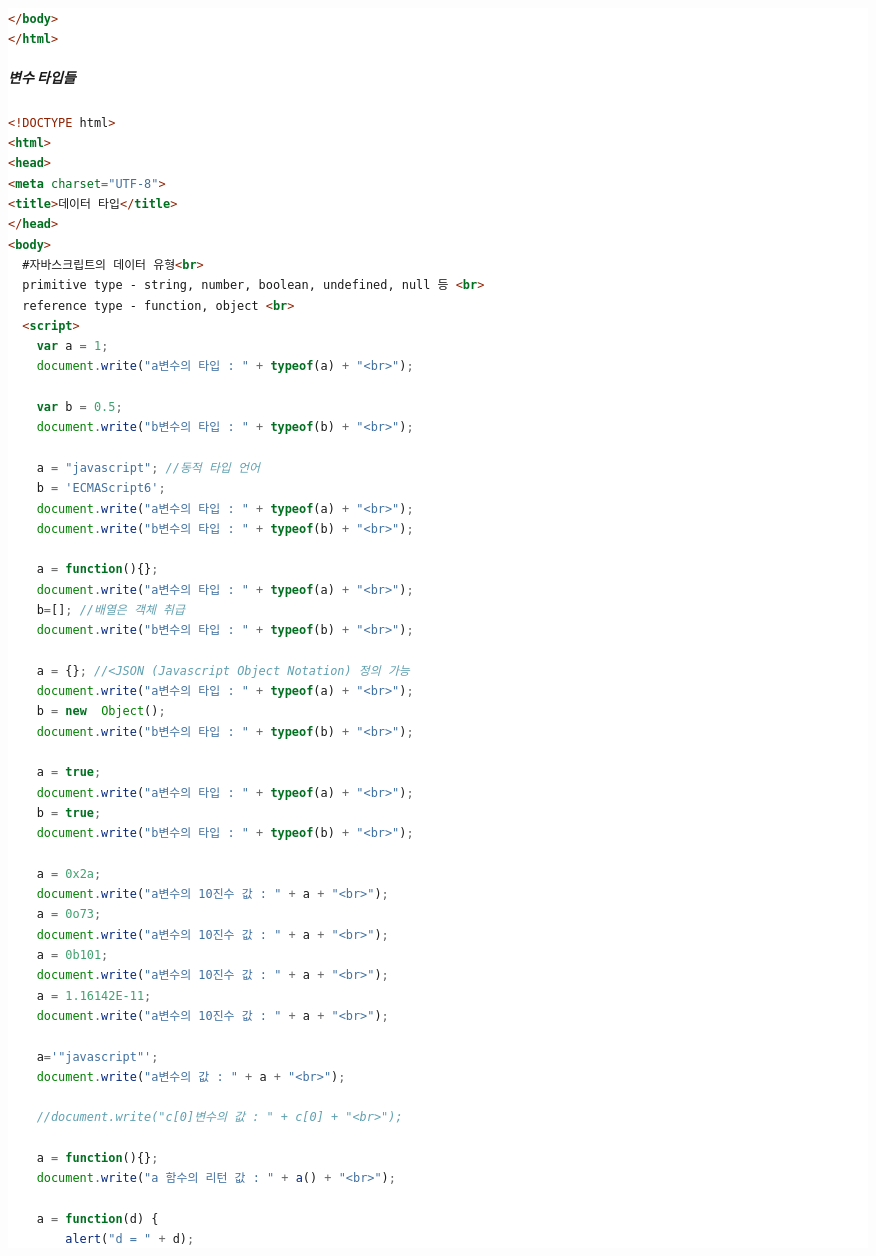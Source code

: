 ```html
</body>
</html>
```



##### 변수 타입들

```html
<!DOCTYPE html>
<html>
<head>
<meta charset="UTF-8">
<title>데이터 타입</title>
</head>
<body>
  #자바스크립트의 데이터 유형<br>
  primitive type - string, number, boolean, undefined, null 등 <br>
  reference type - function, object <br>
  <script>
  	var a = 1;
  	document.write("a변수의 타입 : " + typeof(a) + "<br>");
  	
  	var b = 0.5;
  	document.write("b변수의 타입 : " + typeof(b) + "<br>");
  	
  	a = "javascript"; //동적 타입 언어
  	b = 'ECMAScript6';
  	document.write("a변수의 타입 : " + typeof(a) + "<br>");
  	document.write("b변수의 타입 : " + typeof(b) + "<br>");
  	
  	a = function(){};
  	document.write("a변수의 타입 : " + typeof(a) + "<br>");
  	b=[]; //배열은 객체 취급
  	document.write("b변수의 타입 : " + typeof(b) + "<br>");
  	
  	a = {}; //<JSON (Javascript Object Notation) 정의 가능
  	document.write("a변수의 타입 : " + typeof(a) + "<br>");
  	b = new  Object();
  	document.write("b변수의 타입 : " + typeof(b) + "<br>");
  	
  	a = true;
  	document.write("a변수의 타입 : " + typeof(a) + "<br>");
  	b = true;
  	document.write("b변수의 타입 : " + typeof(b) + "<br>");
  	
  	a = 0x2a;
  	document.write("a변수의 10진수 값 : " + a + "<br>");
  	a = 0o73;
  	document.write("a변수의 10진수 값 : " + a + "<br>");
  	a = 0b101;
  	document.write("a변수의 10진수 값 : " + a + "<br>");
  	a = 1.16142E-11;
  	document.write("a변수의 10진수 값 : " + a + "<br>");
  	
  	a='"javascript"';
  	document.write("a변수의 값 : " + a + "<br>");
  	
  	//document.write("c[0]변수의 값 : " + c[0] + "<br>");
  	
  	a = function(){};
  	document.write("a 함수의 리턴 값 : " + a() + "<br>");
  	
  	a = function(d) {
  		alert("d = " + d);
```